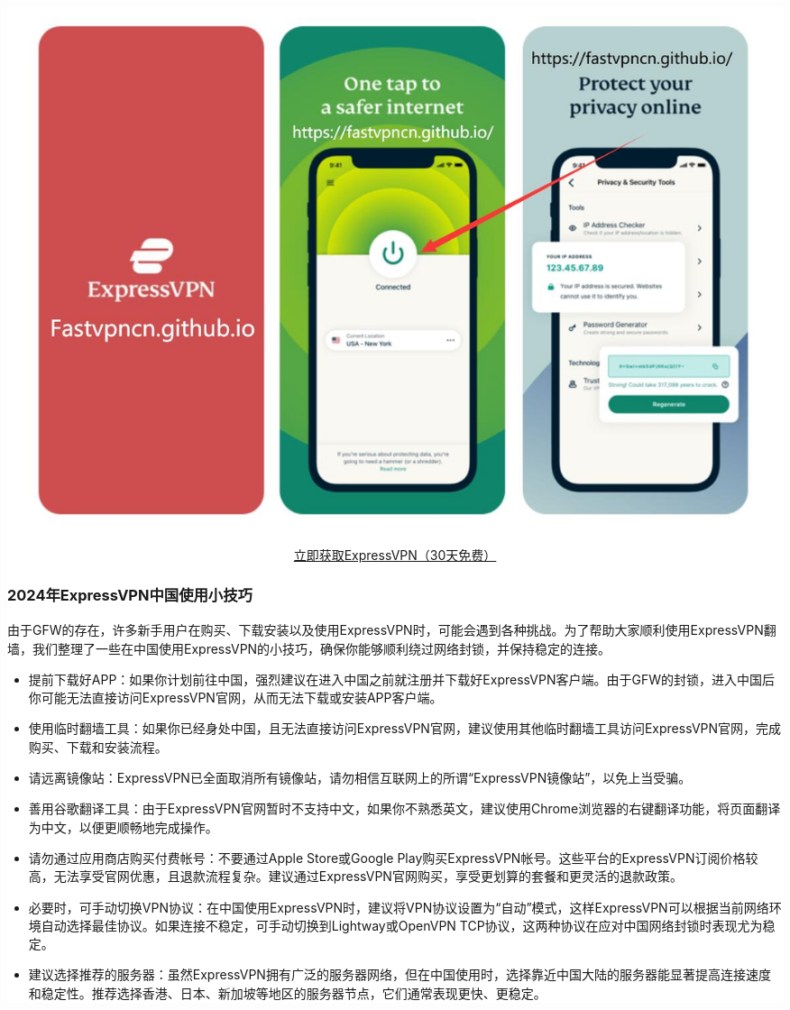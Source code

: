 ![中国用户购买下载安装ExpressVPN的第七步：登录客户端并一键完成翻墙](https://raw.githubusercontent.com/fastvpncn/fastvpncn.github.io/refs/heads/main/image/ExpressVPN-APP-Download-7.jpg)

<p align="center"><a href="https://bit.ly/eps-vpn">立即获取ExpressVPN（30天免费）</a></p>

### 2024年ExpressVPN中国使用小技巧

由于GFW的存在，许多新手用户在购买、下载安装以及使用ExpressVPN时，可能会遇到各种挑战。为了帮助大家顺利使用ExpressVPN翻墙，我们整理了一些在中国使用ExpressVPN的小技巧，确保你能够顺利绕过网络封锁，并保持稳定的连接。

* 提前下载好APP：如果你计划前往中国，强烈建议在进入中国之前就注册并下载好ExpressVPN客户端。由于GFW的封锁，进入中国后你可能无法直接访问ExpressVPN官网，从而无法下载或安装APP客户端。

* 使用临时翻墙工具：如果你已经身处中国，且无法直接访问ExpressVPN官网，建议使用其他临时翻墙工具访问ExpressVPN官网，完成购买、下载和安装流程。

* 请远离镜像站：ExpressVPN已全面取消所有镜像站，请勿相信互联网上的所谓“ExpressVPN镜像站”，以免上当受骗。

* 善用谷歌翻译工具：由于ExpressVPN官网暂时不支持中文，如果你不熟悉英文，建议使用Chrome浏览器的右键翻译功能，将页面翻译为中文，以便更顺畅地完成操作。

* 请勿通过应用商店购买付费帐号：不要通过Apple Store或Google Play购买ExpressVPN帐号。这些平台的ExpressVPN订阅价格较高，无法享受官网优惠，且退款流程复杂。建议通过ExpressVPN官网购买，享受更划算的套餐和更灵活的退款政策。

* 必要时，可手动切换VPN协议：在中国使用ExpressVPN时，建议将VPN协议设置为“自动”模式，这样ExpressVPN可以根据当前网络环境自动选择最佳协议。如果连接不稳定，可手动切换到Lightway或OpenVPN TCP协议，这两种协议在应对中国网络封锁时表现尤为稳定。

* 建议选择推荐的服务器：虽然ExpressVPN拥有广泛的服务器网络，但在中国使用时，选择靠近中国大陆的服务器能显著提高连接速度和稳定性。推荐选择香港、日本、新加坡等地区的服务器节点，它们通常表现更快、更稳定。

